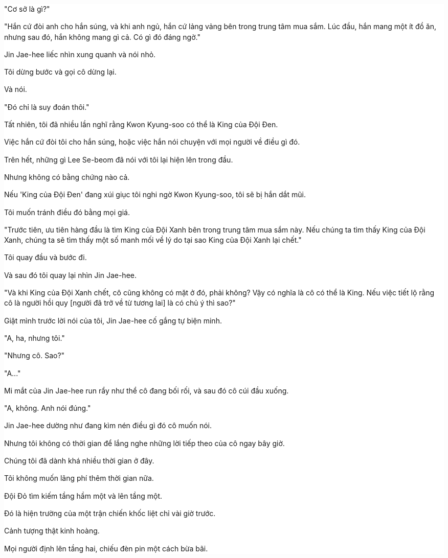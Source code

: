 "Cơ sở là gì?"

"Hắn cứ đòi anh cho hắn súng, và khi anh ngủ, hắn cứ lảng vảng bên trong trung tâm mua sắm. Lúc đầu, hắn mang một ít đồ ăn, nhưng sau đó, hắn không mang gì cả. Có gì đó đáng ngờ."

Jin Jae-hee liếc nhìn xung quanh và nói nhỏ.

Tôi dừng bước và gọi cô dừng lại.

Và nói.

"Đó chỉ là suy đoán thôi."

Tất nhiên, tôi đã nhiều lần nghĩ rằng Kwon Kyung-soo có thể là King của Đội Đen.

Việc hắn cứ đòi tôi cho hắn súng, hoặc việc hắn nói chuyện với mọi người về điều gì đó.

Trên hết, những gì Lee Se-beom đã nói với tôi lại hiện lên trong đầu.

Nhưng không có bằng chứng nào cả.

Nếu 'King của Đội Đen' đang xúi giục tôi nghi ngờ Kwon Kyung-soo, tôi sẽ bị hắn dắt mũi.

Tôi muốn tránh điều đó bằng mọi giá.

"Trước tiên, ưu tiên hàng đầu là tìm King của Đội Xanh bên trong trung tâm mua sắm này. Nếu chúng ta tìm thấy King của Đội Xanh, chúng ta sẽ tìm thấy một số manh mối về lý do tại sao King của Đội Xanh lại chết."

Tôi quay đầu và bước đi.

Và sau đó tôi quay lại nhìn Jin Jae-hee.

"Và khi King của Đội Xanh chết, cô cũng không có mặt ở đó, phải không? Vậy có nghĩa là cô có thể là King. Nếu việc tiết lộ rằng cô là người hồi quy [người đã trở về từ tương lai] là có chủ ý thì sao?"

Giật mình trước lời nói của tôi, Jin Jae-hee cố gắng tự biện minh.

"A, ha, nhưng tôi."

"Nhưng cô. Sao?"

"A..."

Mi mắt của Jin Jae-hee run rẩy như thể cô đang bối rối, và sau đó cô cúi đầu xuống.

"A, không. Anh nói đúng."

Jin Jae-hee dường như đang kìm nén điều gì đó cô muốn nói.

Nhưng tôi không có thời gian để lắng nghe những lời tiếp theo của cô ngay bây giờ.

Chúng tôi đã dành khá nhiều thời gian ở đây.

Tôi không muốn lãng phí thêm thời gian nữa.

Đội Đỏ tìm kiếm tầng hầm một và lên tầng một.

Đó là hiện trường của một trận chiến khốc liệt chỉ vài giờ trước.

Cảnh tượng thật kinh hoàng.

Mọi người định lên tầng hai, chiếu đèn pin một cách bừa bãi.
